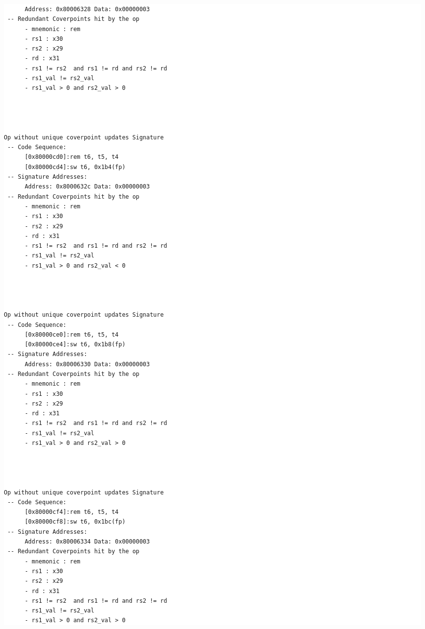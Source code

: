 ```
      Address: 0x80006328 Data: 0x00000003
 -- Redundant Coverpoints hit by the op
      - mnemonic : rem
      - rs1 : x30
      - rs2 : x29
      - rd : x31
      - rs1 != rs2  and rs1 != rd and rs2 != rd
      - rs1_val != rs2_val
      - rs1_val > 0 and rs2_val > 0




Op without unique coverpoint updates Signature
 -- Code Sequence:
      [0x80000cd0]:rem t6, t5, t4
      [0x80000cd4]:sw t6, 0x1b4(fp)
 -- Signature Addresses:
      Address: 0x8000632c Data: 0x00000003
 -- Redundant Coverpoints hit by the op
      - mnemonic : rem
      - rs1 : x30
      - rs2 : x29
      - rd : x31
      - rs1 != rs2  and rs1 != rd and rs2 != rd
      - rs1_val != rs2_val
      - rs1_val > 0 and rs2_val < 0




Op without unique coverpoint updates Signature
 -- Code Sequence:
      [0x80000ce0]:rem t6, t5, t4
      [0x80000ce4]:sw t6, 0x1b8(fp)
 -- Signature Addresses:
      Address: 0x80006330 Data: 0x00000003
 -- Redundant Coverpoints hit by the op
      - mnemonic : rem
      - rs1 : x30
      - rs2 : x29
      - rd : x31
      - rs1 != rs2  and rs1 != rd and rs2 != rd
      - rs1_val != rs2_val
      - rs1_val > 0 and rs2_val > 0




Op without unique coverpoint updates Signature
 -- Code Sequence:
      [0x80000cf4]:rem t6, t5, t4
      [0x80000cf8]:sw t6, 0x1bc(fp)
 -- Signature Addresses:
      Address: 0x80006334 Data: 0x00000003
 -- Redundant Coverpoints hit by the op
      - mnemonic : rem
      - rs1 : x30
      - rs2 : x29
      - rd : x31
      - rs1 != rs2  and rs1 != rd and rs2 != rd
      - rs1_val != rs2_val
      - rs1_val > 0 and rs2_val > 0
```